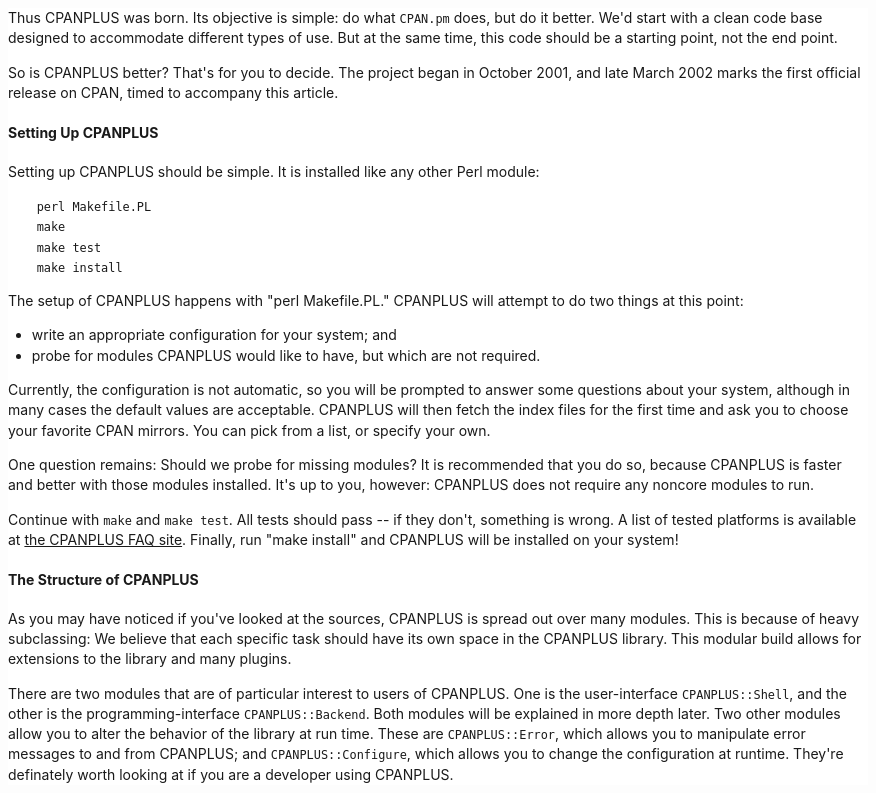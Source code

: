 Thus CPANPLUS was born. Its objective is simple: do what `CPAN.pm` does,
but do it better. We'd start with a clean code base designed to
accommodate different types of use. But at the same time, this code
should be a starting point, not the end point.

So is CPANPLUS better? That's for you to decide. The project began in
October 2001, and late March 2002 marks the first official release on
CPAN, timed to accompany this article.

#### Setting Up CPANPLUS

Setting up CPANPLUS should be simple. It is installed like any other
Perl module:

        perl Makefile.PL
        make
        make test
        make install

The setup of CPANPLUS happens with "perl Makefile.PL." CPANPLUS will
attempt to do two things at this point:

-   write an appropriate configuration for your system; and
-   probe for modules CPANPLUS would like to have, but which are not
    required.

Currently, the configuration is not automatic, so you will be prompted
to answer some questions about your system, although in many cases the
default values are acceptable. CPANPLUS will then fetch the index files
for the first time and ask you to choose your favorite CPAN mirrors. You
can pick from a list, or specify your own.

One question remains: Should we probe for missing modules? It is
recommended that you do so, because CPANPLUS is faster and better with
those modules installed. It's up to you, however: CPANPLUS does not
require any noncore modules to run.

Continue with `make` and `make test`. All tests should pass -- if they
don't, something is wrong. A list of tested platforms is available at
[the CPANPLUS FAQ site](http://cpanplus.sourceforge.net/faq.html).
Finally, run "make install" and CPANPLUS will be installed on your
system!

#### The Structure of CPANPLUS

As you may have noticed if you've looked at the sources, CPANPLUS is
spread out over many modules. This is because of heavy subclassing: We
believe that each specific task should have its own space in the
CPANPLUS library. This modular build allows for extensions to the
library and many plugins.

There are two modules that are of particular interest to users of
CPANPLUS. One is the user-interface `CPANPLUS::Shell`, and the other is
the programming-interface `CPANPLUS::Backend`. Both modules will be
explained in more depth later. Two other modules allow you to alter the
behavior of the library at run time. These are `CPANPLUS::Error`, which
allows you to manipulate error messages to and from CPANPLUS; and
`CPANPLUS::Configure`, which allows you to change the configuration at
runtime. They're definately worth looking at if you are a developer
using CPANPLUS.
